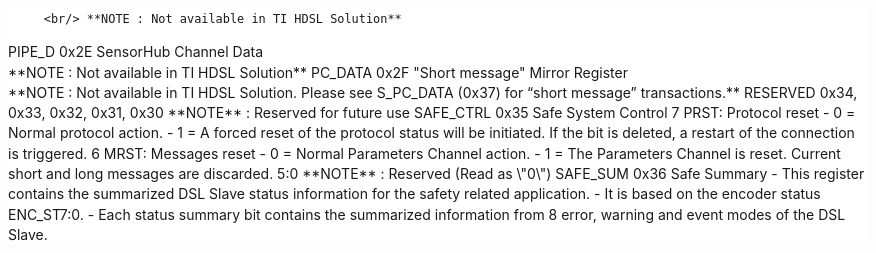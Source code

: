          <br/> **NOTE : Not available in TI HDSL Solution**
</tr>
<tr>
    <td> PIPE_D
    <td> 0x2E
    <td>
    <td> SensorHub Channel Data
         <br/> **NOTE : Not available in TI HDSL Solution**
</tr>
<tr>
    <td> PC_DATA
    <td> 0x2F
    <td>
    <td> "Short message" Mirror Register
         <br/> **NOTE : Not available in TI HDSL Solution. Please see S_PC_DATA (0x37) for “short message” transactions.**
</tr>
<tr>
    <td> RESERVED
    <td> 0x34, 0x33, 0x32, 0x31, 0x30
    <td>
    <td>  **NOTE** : Reserved for future use
</tr>
<tr>
    <td> SAFE_CTRL
    <td> 0x35
    <td>
    <td> Safe System Control
</tr>
<tr>
    <td>
    <td>
    <td> 7
    <td> PRST: Protocol reset
         - 0 = Normal protocol action.
         - 1 = A forced reset of the protocol status will be initiated. If the bit is deleted, a restart of the connection is triggered.
</tr>
<tr>
    <td>
    <td>
    <td> 6
    <td> MRST: Messages reset
         - 0 = Normal Parameters Channel action.
         - 1 = The Parameters Channel is reset. Current short and long messages are discarded.
</tr>
<tr>
    <td>
    <td>
    <td> 5:0
    <td> **NOTE** : Reserved (Read as \"0\")
</tr>
<tr>
    <td> SAFE_SUM
    <td> 0x36
    <td>
    <td> Safe Summary
         - This register contains the summarized DSL Slave status information for the safety related application.
         - It is based on the encoder status ENC_ST7:0.
         - Each status summary bit contains the summarized information from 8 error, warning and event modes of the DSL Slave.
</tr>
<tr>